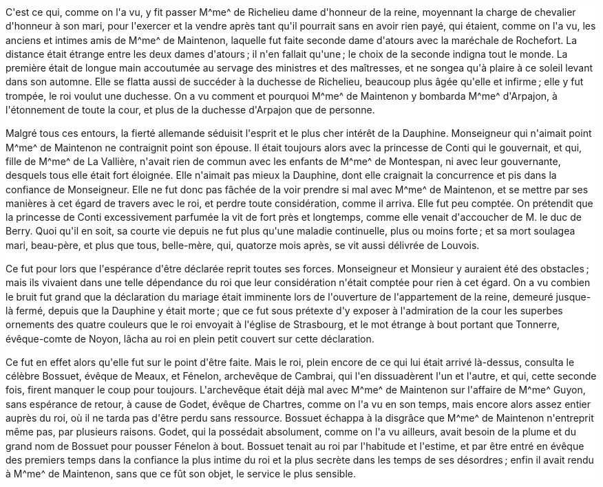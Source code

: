 C'est ce qui, comme on l'a vu, y fit passer M^me^ de Richelieu dame d'honneur de
la reine, moyennant la charge de chevalier d'honneur à son mari, pour
l'exercer et la vendre après tant qu'il pourrait sans en avoir rien payé, qui
étaient, comme on l'a vu, les anciens et intimes amis de M^me^ de Maintenon,
laquelle fut faite seconde dame d'atours avec la maréchale de Rochefort. La
distance était étrange entre les deux dames d'atours ; il n'en fallait qu'une ;
le choix de la seconde indigna tout le monde. La première était de longue main
accoutumée au servage des ministres et des maîtresses, et ne songea qu'à
plaire à ce soleil levant dans son automne. Elle se flatta aussi de succéder à
la duchesse de Richelieu, beaucoup plus âgée qu'elle et infirme ; elle y fut
trompée, le roi voulut une duchesse. On a vu comment et pourquoi M^me^ de
Maintenon y bombarda M^me^ d'Arpajon, à l'étonnement de toute la cour, et plus
de la duchesse d'Arpajon que de personne.

Malgré tous ces entours, la fierté allemande séduisit l'esprit et le plus cher
intérêt de la Dauphine. Monseigneur qui n'aimait point M^me^ de Maintenon ne
contraignit point son épouse. Il était toujours alors avec la princesse de
Conti qui le gouvernait, et qui, fille de M^me^ de La Vallière, n'avait rien de
commun avec les enfants de M^me^ de Montespan, ni avec leur gouvernante,
desquels tous elle était fort éloignée. Elle n'aimait pas mieux la Dauphine,
dont elle craignait la concurrence et pis dans la confiance de Monseigneur.
Elle ne fut donc pas fâchée de la voir prendre si mal avec M^me^ de Maintenon,
et se mettre par ses manières à cet égard de travers avec le roi, et perdre
toute considération, comme il arriva. Elle fut peu comptée. On prétendit que
la princesse de Conti excessivement parfumée la vit de fort près et longtemps,
comme elle venait d'accoucher de M. le duc de Berry. Quoi qu'il en soit, sa
courte vie depuis ne fut plus qu'une maladie continuelle, plus ou moins forte ;
et sa mort soulagea mari, beau-père, et plus que tous, belle-mère, qui,
quatorze mois après, se vit aussi délivrée de Louvois.

Ce fut pour lors que l'espérance d'être déclarée reprit toutes ses forces.
Monseigneur et Monsieur y auraient été des obstacles ; mais ils vivaient dans
une telle dépendance du roi que leur considération n'était comptée pour rien à
cet égard. On a vu combien le bruit fut grand que la déclaration du mariage
était imminente lors de l'ouverture de l'appartement de la reine, demeuré
jusque-là fermé, depuis que la Dauphine y était morte ; que ce fut sous
prétexte d'y exposer à l'admiration de la cour les superbes ornements des
quatre couleurs que le roi envoyait à l'église de Strasbourg, et le mot
étrange à bout portant que Tonnerre, évêque-comte de Noyon, lâcha au roi en
plein petit couvert sur cette déclaration.

Ce fut en effet alors qu'elle fut sur le point d'être faite. Mais le roi,
plein encore de ce qui lui était arrivé là-dessus, consulta le célèbre
Bossuet, évêque de Meaux, et Fénelon, archevêque de Cambrai, qui l'en
dissuadèrent l'un et l'autre, et qui, cette seconde fois, firent manquer le
coup pour toujours. L'archevêque était déjà mal avec M^me^ de Maintenon sur
l'affaire de M^me^ Guyon, sans espérance de retour, à cause de Godet, évêque de
Chartres, comme on l'a vu en son temps, mais encore alors assez entier auprès
du roi, où il ne tarda pas d'être perdu sans ressource. Bossuet échappa à la
disgrâce que M^me^ de Maintenon n'entreprit même pas, par plusieurs raisons.
Godet, qui la possédait absolument, comme on l'a vu ailleurs, avait besoin de
la plume et du grand nom de Bossuet pour pousser Fénelon à bout. Bossuet
tenait au roi par l'habitude et l'estime, et par être entré en évêque des
premiers temps dans la confiance la plus intime du roi et la plus secrète dans
les temps de ses désordres ; enfin il avait rendu à M^me^ de Maintenon, sans que
ce fût son objet, le service le plus sensible.
